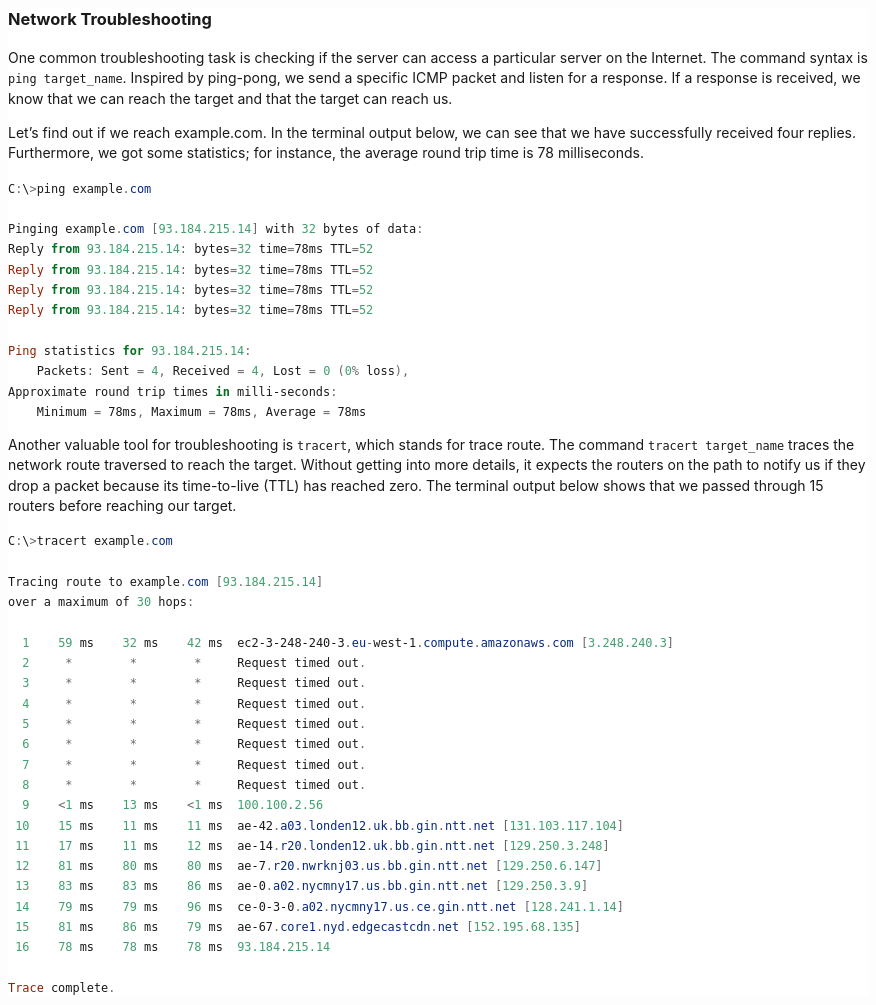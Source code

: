 ### Network Troubleshooting

One common troubleshooting task is checking if the server can access a particular server
on the Internet. The command syntax is `ping target_name`. Inspired by ping-pong,
we send a specific ICMP packet and listen for a response. If a response is received,
we know that we can reach the target and that the target can reach us.

Let’s find out if we reach example.com. In the terminal output below,
we can see that we have successfully received four replies. Furthermore,
we got some statistics; for instance, the average round trip time is 78 milliseconds.

```powershell
C:\>ping example.com

Pinging example.com [93.184.215.14] with 32 bytes of data:
Reply from 93.184.215.14: bytes=32 time=78ms TTL=52
Reply from 93.184.215.14: bytes=32 time=78ms TTL=52
Reply from 93.184.215.14: bytes=32 time=78ms TTL=52
Reply from 93.184.215.14: bytes=32 time=78ms TTL=52

Ping statistics for 93.184.215.14:
    Packets: Sent = 4, Received = 4, Lost = 0 (0% loss),
Approximate round trip times in milli-seconds:
    Minimum = 78ms, Maximum = 78ms, Average = 78ms
```

Another valuable tool for troubleshooting is `tracert`, which stands for trace route.
The command `tracert target_name` traces the network route traversed to reach the target.
Without getting into more details, it expects the routers on the path to notify us if
they drop a packet because its time-to-live (TTL) has reached zero. The terminal
output below shows that we passed through 15 routers before reaching our target.

```powershell
C:\>tracert example.com

Tracing route to example.com [93.184.215.14]
over a maximum of 30 hops:

  1    59 ms    32 ms    42 ms  ec2-3-248-240-3.eu-west-1.compute.amazonaws.com [3.248.240.3]
  2     *        *        *     Request timed out.
  3     *        *        *     Request timed out.
  4     *        *        *     Request timed out.
  5     *        *        *     Request timed out.
  6     *        *        *     Request timed out.
  7     *        *        *     Request timed out.
  8     *        *        *     Request timed out.
  9    <1 ms    13 ms    <1 ms  100.100.2.56
 10    15 ms    11 ms    11 ms  ae-42.a03.londen12.uk.bb.gin.ntt.net [131.103.117.104]
 11    17 ms    11 ms    12 ms  ae-14.r20.londen12.uk.bb.gin.ntt.net [129.250.3.248]
 12    81 ms    80 ms    80 ms  ae-7.r20.nwrknj03.us.bb.gin.ntt.net [129.250.6.147]
 13    83 ms    83 ms    86 ms  ae-0.a02.nycmny17.us.bb.gin.ntt.net [129.250.3.9]
 14    79 ms    79 ms    96 ms  ce-0-3-0.a02.nycmny17.us.ce.gin.ntt.net [128.241.1.14]
 15    81 ms    86 ms    79 ms  ae-67.core1.nyd.edgecastcdn.net [152.195.68.135]
 16    78 ms    78 ms    78 ms  93.184.215.14

Trace complete.
```
